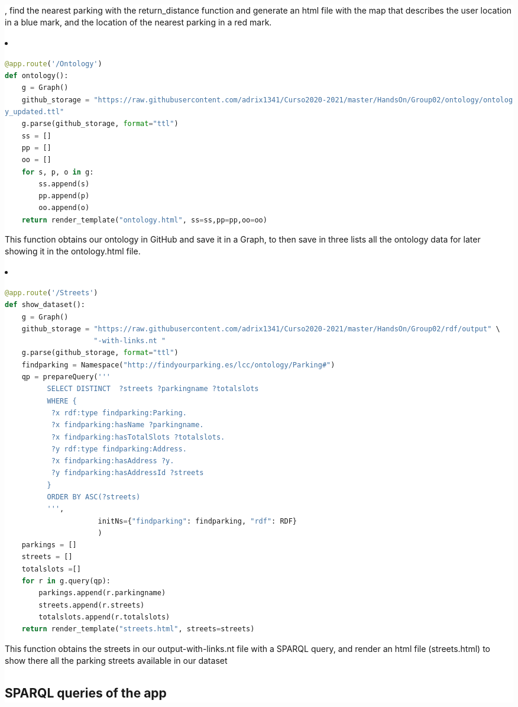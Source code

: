 , find the nearest parking with the return_distance function and generate an html file with the map that describes
the user location in a blue mark, and the location of the nearest parking in a red mark.  
</li>
<li>

```python
@app.route('/Ontology')
def ontology():
    g = Graph()
    github_storage = "https://raw.githubusercontent.com/adrix1341/Curso2020-2021/master/HandsOn/Group02/ontology/ontology_updated.ttl"
    g.parse(github_storage, format="ttl")
    ss = []
    pp = []
    oo = []
    for s, p, o in g:
        ss.append(s)
        pp.append(p)
        oo.append(o)
    return render_template("ontology.html", ss=ss,pp=pp,oo=oo)
```
This function obtains our ontology in GitHub and save it in a Graph, to then save in three lists
all the ontology data for later showing it in the ontology.html file.
</li>
<li>

```python
@app.route('/Streets')
def show_dataset():
    g = Graph()
    github_storage = "https://raw.githubusercontent.com/adrix1341/Curso2020-2021/master/HandsOn/Group02/rdf/output" \
                     "-with-links.nt "
    g.parse(github_storage, format="ttl")
    findparking = Namespace("http://findyourparking.es/lcc/ontology/Parking#")
    qp = prepareQuery('''
          SELECT DISTINCT  ?streets ?parkingname ?totalslots
          WHERE { 
           ?x rdf:type findparking:Parking.
           ?x findparking:hasName ?parkingname.
           ?x findparking:hasTotalSlots ?totalslots.
           ?y rdf:type findparking:Address.
           ?x findparking:hasAddress ?y.
           ?y findparking:hasAddressId ?streets
          }
          ORDER BY ASC(?streets)
          ''',
                      initNs={"findparking": findparking, "rdf": RDF}
                      )
    parkings = []
    streets = []
    totalslots =[]
    for r in g.query(qp):
        parkings.append(r.parkingname)
        streets.append(r.streets)
        totalslots.append(r.totalslots)
    return render_template("streets.html", streets=streets)
```
This function obtains the streets in our output-with-links.nt file with a SPARQL query, and render an html file
(streets.html) to show there all the parking streets available in our dataset 
</li>
</ul>
<h2><b>SPARQL queries of the app</b></h2>